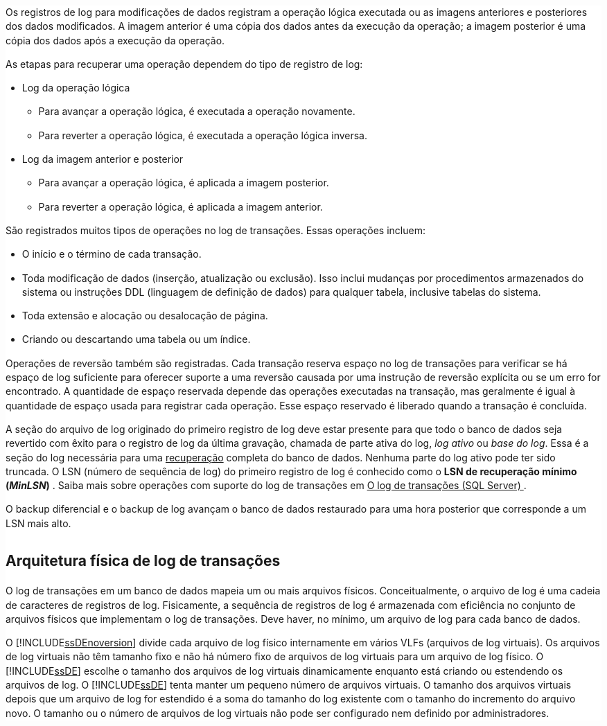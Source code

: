  Os registros de log para modificações de dados registram a operação lógica executada ou as imagens anteriores e posteriores dos dados modificados. A imagem anterior é uma cópia dos dados antes da execução da operação; a imagem posterior é uma cópia dos dados após a execução da operação.  
  
As etapas para recuperar uma operação dependem do tipo de registro de log:  
  
-   Log da operação lógica  
  
    -   Para avançar a operação lógica, é executada a operação novamente.  
  
    -   Para reverter a operação lógica, é executada a operação lógica inversa.  
  
-   Log da imagem anterior e posterior  
  
    -   Para avançar a operação lógica, é aplicada a imagem posterior.  
  
    -   Para reverter a operação lógica, é aplicada a imagem anterior.  
  
São registrados muitos tipos de operações no log de transações. Essas operações incluem:  
  
-   O início e o término de cada transação.  
  
-   Toda modificação de dados (inserção, atualização ou exclusão). Isso inclui mudanças por procedimentos armazenados do sistema ou instruções DDL (linguagem de definição de dados) para qualquer tabela, inclusive tabelas do sistema.  
  
-   Toda extensão e alocação ou desalocação de página.  
  
-   Criando ou descartando uma tabela ou um índice.  
  
 Operações de reversão também são registradas. Cada transação reserva espaço no log de transações para verificar se há espaço de log suficiente para oferecer suporte a uma reversão causada por uma instrução de reversão explícita ou se um erro for encontrado. A quantidade de espaço reservada depende das operações executadas na transação, mas geralmente é igual à quantidade de espaço usada para registrar cada operação. Esse espaço reservado é liberado quando a transação é concluída.  
  
<a name="minlsn"></a> A seção do arquivo de log originado do primeiro registro de log deve estar presente para que todo o banco de dados seja revertido com êxito para o registro de log da última gravação, chamada de parte ativa do log, *log ativo* ou *base do log*. Essa é a seção do log necessária para uma [recuperação](../relational-databases/backup-restore/restore-and-recovery-overview-sql-server.md#TlogAndRecovery) completa do banco de dados. Nenhuma parte do log ativo pode ter sido truncada. O LSN (número de sequência de log) do primeiro registro de log é conhecido como o **LSN de recuperação mínimo (*MinLSN*)** . Saiba mais sobre operações com suporte do log de transações em [O log de transações (SQL Server) ](../relational-databases/logs/the-transaction-log-sql-server.md).  

O backup diferencial e o backup de log avançam o banco de dados restaurado para uma hora posterior que corresponde a um LSN mais alto. 
  
##  <a name="transaction-log-physical-architecture"></a><a name="physical_arch"></a> Arquitetura física de log de transações  
O log de transações em um banco de dados mapeia um ou mais arquivos físicos. Conceitualmente, o arquivo de log é uma cadeia de caracteres de registros de log. Fisicamente, a sequência de registros de log é armazenada com eficiência no conjunto de arquivos físicos que implementam o log de transações. Deve haver, no mínimo, um arquivo de log para cada banco de dados.  
  
O [!INCLUDE[ssDEnoversion](../includes/ssdenoversion-md.md)] divide cada arquivo de log físico internamente em vários VLFs (arquivos de log virtuais). Os arquivos de log virtuais não têm tamanho fixo e não há número fixo de arquivos de log virtuais para um arquivo de log físico. O [!INCLUDE[ssDE](../includes/ssde-md.md)] escolhe o tamanho dos arquivos de log virtuais dinamicamente enquanto está criando ou estendendo os arquivos de log. O [!INCLUDE[ssDE](../includes/ssde-md.md)] tenta manter um pequeno número de arquivos virtuais. O tamanho dos arquivos virtuais depois que um arquivo de log for estendido é a soma do tamanho do log existente com o tamanho do incremento do arquivo novo. O tamanho ou o número de arquivos de log virtuais não pode ser configurado nem definido por administradores.  
